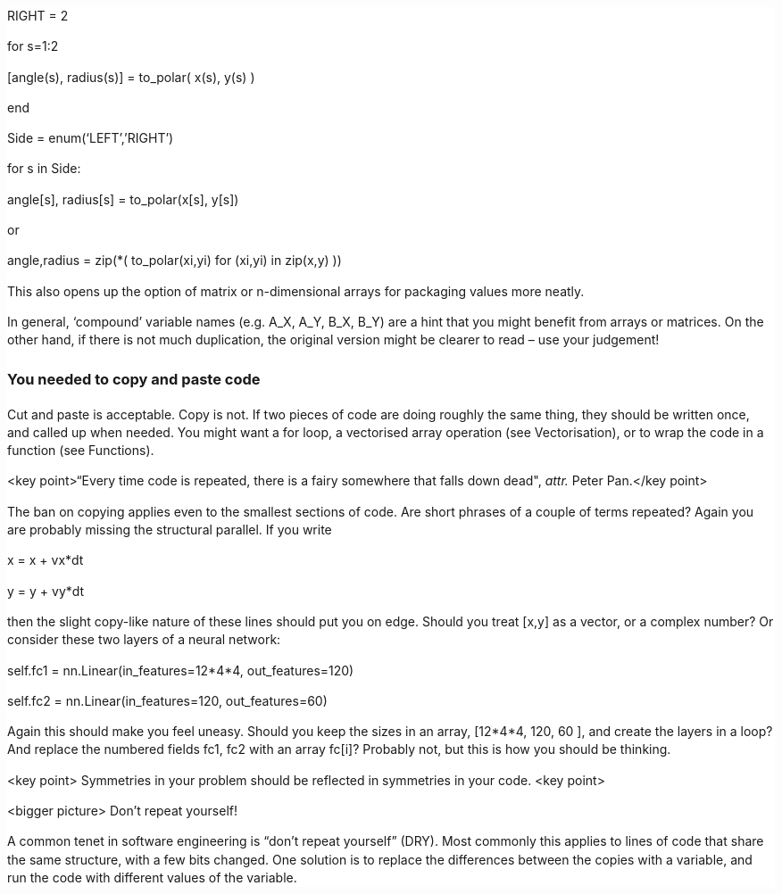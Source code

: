 RIGHT = 2

for s=1:2

[angle(s), radius(s)] = to_polar( x(s), y(s) )

end

Side = enum(‘LEFT’,’RIGHT’)

for s in Side:

angle[s], radius[s] = to_polar(x[s], y[s])

or

angle,radius = zip(\*( to_polar(xi,yi) for (xi,yi) in zip(x,y) ))

This also opens up the option of matrix or n-dimensional arrays for packaging values more neatly.

In general, ‘compound’ variable names (e.g. A_X, A_Y, B_X, B_Y) are a hint that you might benefit from arrays or matrices. On the other hand, if there is not much duplication, the original version might be clearer to read – use your judgement!

### You needed to copy and paste code

Cut and paste is acceptable. Copy is not. If two pieces of code are doing roughly the same thing, they should be written once, and called up when needed. You might want a for loop, a vectorised array operation (see Vectorisation), or to wrap the code in a function (see Functions).

\<key point\>“Every time code is repeated, there is a fairy somewhere that falls down dead", *attr.* Peter Pan.\</key point\>

The ban on copying applies even to the smallest sections of code. Are short phrases of a couple of terms repeated? Again you are probably missing the structural parallel. If you write

x = x + vx\*dt

y = y + vy\*dt

then the slight copy-like nature of these lines should put you on edge. Should you treat [x,y] as a vector, or a complex number? Or consider these two layers of a neural network:

self.fc1 = nn.Linear(in_features=12\*4\*4, out_features=120)

self.fc2 = nn.Linear(in_features=120, out_features=60)

Again this should make you feel uneasy. Should you keep the sizes in an array, [12\*4\*4, 120, 60 ], and create the layers in a loop? And replace the numbered fields fc1, fc2 with an array fc[i]? Probably not, but this is how you should be thinking.

\<key point\> Symmetries in your problem should be reflected in symmetries in your code. \<key point\>

\<bigger picture\> Don’t repeat yourself!

A common tenet in software engineering is “don’t repeat yourself” (DRY). Most commonly this applies to lines of code that share the same structure, with a few bits changed. One solution is to replace the differences between the copies with a variable, and run the code with different values of the variable.
